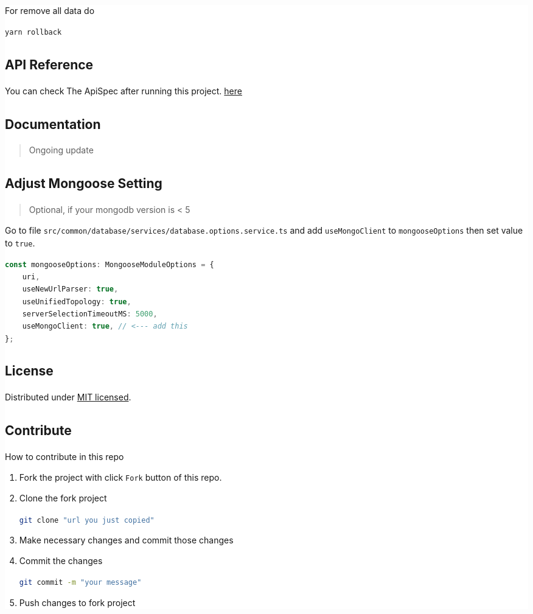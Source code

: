For remove all data do

```bash
yarn rollback
```

## API Reference

You can check The ApiSpec after running this project. [here][api-reference-docs]

## Documentation

> Ongoing update

## Adjust Mongoose Setting

> Optional, if your mongodb version is < 5

Go to file `src/common/database/services/database.options.service.ts` and add `useMongoClient` to `mongooseOptions` then set value to `true`.

```typescript
const mongooseOptions: MongooseModuleOptions = {
    uri,
    useNewUrlParser: true,
    useUnifiedTopology: true,
    serverSelectionTimeoutMS: 5000,
    useMongoClient: true, // <--- add this
};
```

## License

Distributed under [MIT licensed][license].

## Contribute

How to contribute in this repo

1. Fork the project with click `Fork` button of this repo.
2. Clone the fork project

    ```bash
    git clone "url you just copied"
    ```

3. Make necessary changes and commit those changes
4. Commit the changes

    ```bash
    git commit -m "your message"
    ```

5. Push changes to fork project


[ack-contributors-shield]: https://img.shields.io/github/contributors/andrechristikan/ack-nestjs-boilerplate?style=for-the-badge
[ack-forks-shield]: https://img.shields.io/github/forks/andrechristikan/ack-nestjs-boilerplate?style=for-the-badge
[ack-stars-shield]: https://img.shields.io/github/stars/andrechristikan/ack-nestjs-boilerplate?style=for-the-badge
[ack-issues-shield]: https://img.shields.io/github/issues/andrechristikan/ack-nestjs-boilerplate?style=for-the-badge
[ack-license-shield]: https://img.shields.io/github/license/andrechristikan/ack-nestjs-boilerplate?style=for-the-badge
[nestjs-shield]: https://img.shields.io/badge/nestjs-%23E0234E.svg?style=for-the-badge&logo=nestjs&logoColor=white
[nodejs-shield]: https://img.shields.io/badge/Node.js-339933?style=for-the-badge&logo=nodedotjs&logoColor=white
[typescript-shield]: https://img.shields.io/badge/TypeScript-007ACC?style=for-the-badge&logo=typescript&logoColor=white
[mongodb-shield]: https://img.shields.io/badge/MongoDB-white?style=for-the-badge&logo=mongodb&logoColor=4EA94B
[jwt-shield]: https://img.shields.io/badge/JWT-000000?style=for-the-badge&logo=JSON%20web%20tokens&logoColor=white
[jest-shield]: https://img.shields.io/badge/-jest-%23C21325?style=for-the-badge&logo=jest&logoColor=white
[yarn-shield]: https://img.shields.io/badge/yarn-%232C8EBB.svg?style=for-the-badge&logo=yarn&logoColor=white
[docker-shield]: https://img.shields.io/badge/docker-%230db7ed.svg?style=for-the-badge&logo=docker&logoColor=white
[github-shield]: https://img.shields.io/badge/GitHub-100000?style=for-the-badge&logo=github&logoColor=white
[linkedin-shield]: https://img.shields.io/badge/LinkedIn-0077B5?style=for-the-badge&logo=linkedin&logoColor=white
[author-linkedin]: https://linkedin.com/in/andrechristikan
[author-email]: mailto:ack@baibay.id
[author-github]: https://github.com/andrechristikan
[ack-issues]: https://github.com/andrechristikan/ack-nestjs-boilerplate/issues
[ack-stars]: https://github.com/andrechristikan/ack-nestjs-boilerplate/stargazers
[ack-forks]: https://github.com/andrechristikan/ack-nestjs-boilerplate/network/members
[ack-contributors]: https://github.com/andrechristikan/ack-nestjs-boilerplate/graphs/contributors
[ack]: https://github.com/andrechristikan/ack-nestjs-boilerplate
[ack-typeorm]: https://github.com/andrechristikan/nestjs-boilerplate-typeorm
[ack-kafka]: https://github.com/andrechristikan/ack-nestjs-boilerplate-kafka
[license]: LICENSE.md
[ref-nestjs]: http://nestjs.com
[ref-mongoose]: https://mongoosejs.com
[ref-mongodb]: https://docs.mongodb.com/
[ref-nodejs]: https://nodejs.org/
[ref-typescript]: https://www.typescriptlang.org/
[ref-docker]: https://docs.docker.com
[ref-dockercompose]: https://docs.docker.com/compose/
[ref-yarn]: https://yarnpkg.com
[ref-12factor]: https://12factor.net
[ref-nestjscommand]: https://gitlab.com/aa900031/nestjs-command
[ref-jwt]: https://jwt.io
[ref-jest]: https://jestjs.io/docs/getting-started
[ref-git]: https://git-scm.com
[api-reference-docs]: http://localhost:3000/docs